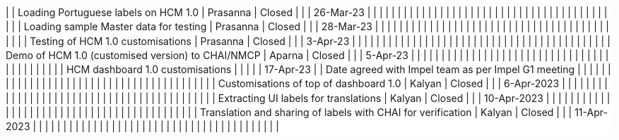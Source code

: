 |                                                     | Loading Portuguese labels on HCM 1.0                                                                               | Prasanna                | Closed       |                      |                       | 26-Mar-23           |                  |                                                     |       |        |        |        |       |        |        |        |        |        |        |        |       |        |        |        |       |       |        |        |        |       |        |        |        |       |        |        |        |        |       |        |        |        |       |        |        |        |
|                                                     | Loading sample Master data for testing                                                                             | Prasanna                | Closed       |                      |                       | 28-Mar-23           |                  |                                                     |       |        |        |        |       |        |        |        |        |        |        |        |       |        |        |        |       |       |        |        |        |       |        |        |        |       |        |        |        |        |       |        |        |        |       |        |        |        |
|                                                     | Testing of HCM 1.0 customisations                                                                                  | Prasanna                | Closed       |                      |                       | 3-Apr-23            |                  |                                                     |       |        |        |        |       |        |        |        |        |        |        |        |       |        |        |        |       |       |        |        |        |       |        |        |        |       |        |        |        |        |       |        |        |        |       |        |        |        |
|                                                     | Demo of HCM 1.0 (customised version) to CHAI/NMCP                                                                  | Aparna                  | Closed       |                      |                       | 5-Apr-23            |                  |                                                     |       |        |        |        |       |        |        |        |        |        |        |        |       |        |        |        |       |       |        |        |        |       |        |        |        |       |        |        |        |        |       |        |        |        |       |        |        |        |
|                                                     | HCM dashboard 1.0 customisations                                                                                   |                         |              |                      |                       | 17-Apr-23           |                  | Date agreed with Impel team as per Impel G1 meeting |       |        |        |        |       |        |        |        |        |        |        |        |       |        |        |        |       |       |        |        |        |       |        |        |        |       |        |        |        |        |       |        |        |        |       |        |        |        |
|                                                     | Customisations of top of dashboard 1.0                                                                             | Kalyan                  | Closed       |                      |                       | 6-Apr-2023          |                  |                                                     |       |        |        |        |       |        |        |        |        |        |        |        |       |        |        |        |       |       |        |        |        |       |        |        |        |       |        |        |        |        |       |        |        |        |       |        |        |        |
|                                                     | Extracting UI labels for translations                                                                              | Kalyan                  | Closed       |                      |                       | 10-Apr-2023         |                  |                                                     |       |        |        |        |       |        |        |        |        |        |        |        |       |        |        |        |       |       |        |        |        |       |        |        |        |       |        |        |        |        |       |        |        |        |       |        |        |        |
|                                                     | Translation and sharing of labels with CHAI for verification                                                       | Kalyan                  | Closed       |                      |                       | 11-Apr-2023         |                  |                                                     |       |        |        |        |       |        |        |        |        |        |        |        |       |        |        |        |       |       |        |        |        |       |        |        |        |       |        |        |        |        |       |        |        |        |       |        |        |        |